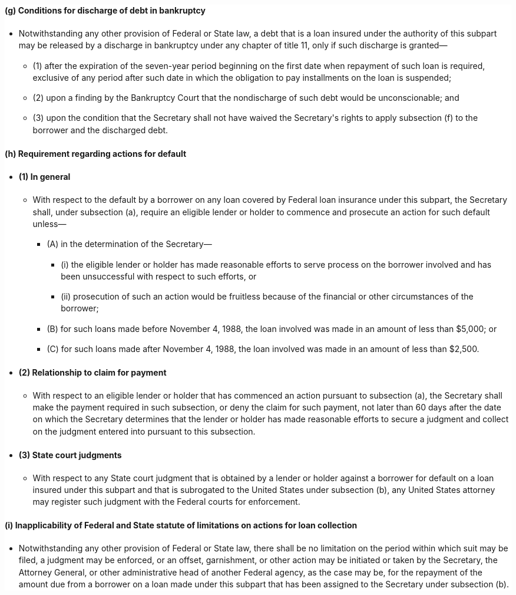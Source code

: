 #### (g) Conditions for discharge of debt in bankruptcy
* Notwithstanding any other provision of Federal or State law, a debt that is a loan insured under the authority of this subpart may be released by a discharge in bankruptcy under any chapter of title 11, only if such discharge is granted—

  * (1) after the expiration of the seven-year period beginning on the first date when repayment of such loan is required, exclusive of any period after such date in which the obligation to pay installments on the loan is suspended;

  * (2) upon a finding by the Bankruptcy Court that the nondischarge of such debt would be unconscionable; and

  * (3) upon the condition that the Secretary shall not have waived the Secretary's rights to apply subsection (f) to the borrower and the discharged debt.

#### (h) Requirement regarding actions for default
* #### (1) In general
  * With respect to the default by a borrower on any loan covered by Federal loan insurance under this subpart, the Secretary shall, under subsection (a), require an eligible lender or holder to commence and prosecute an action for such default unless—

    * (A) in the determination of the Secretary—

      * (i) the eligible lender or holder has made reasonable efforts to serve process on the borrower involved and has been unsuccessful with respect to such efforts, or

      * (ii) prosecution of such an action would be fruitless because of the financial or other circumstances of the borrower;


    * (B) for such loans made before November 4, 1988, the loan involved was made in an amount of less than $5,000; or

    * (C) for such loans made after November 4, 1988, the loan involved was made in an amount of less than $2,500.

* #### (2) Relationship to claim for payment
  * With respect to an eligible lender or holder that has commenced an action pursuant to subsection (a), the Secretary shall make the payment required in such subsection, or deny the claim for such payment, not later than 60 days after the date on which the Secretary determines that the lender or holder has made reasonable efforts to secure a judgment and collect on the judgment entered into pursuant to this subsection.

* #### (3) State court judgments
  * With respect to any State court judgment that is obtained by a lender or holder against a borrower for default on a loan insured under this subpart and that is subrogated to the United States under subsection (b), any United States attorney may register such judgment with the Federal courts for enforcement.

#### (i) Inapplicability of Federal and State statute of limitations on actions for loan collection
* Notwithstanding any other provision of Federal or State law, there shall be no limitation on the period within which suit may be filed, a judgment may be enforced, or an offset, garnishment, or other action may be initiated or taken by the Secretary, the Attorney General, or other administrative head of another Federal agency, as the case may be, for the repayment of the amount due from a borrower on a loan made under this subpart that has been assigned to the Secretary under subsection (b).
